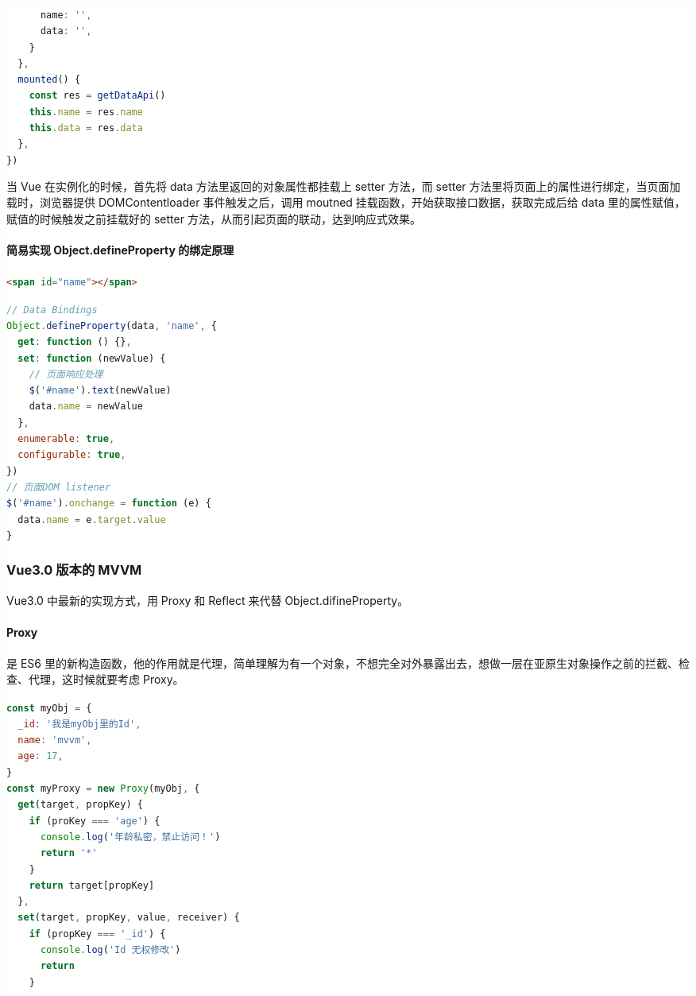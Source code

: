 ```js
      name: '',
      data: '',
    }
  },
  mounted() {
    const res = getDataApi()
    this.name = res.name
    this.data = res.data
  },
})
```

当 Vue 在实例化的时候，首先将 data 方法里返回的对象属性都挂载上 setter 方法，而 setter 方法里将页面上的属性进行绑定，当页面加载时，浏览器提供 DOMContentloader 事件触发之后，调用 moutned 挂载函数，开始获取接口数据，获取完成后给 data 里的属性赋值，赋值的时候触发之前挂载好的 setter 方法，从而引起页面的联动，达到响应式效果。

#### 简易实现 Object.defineProperty 的绑定原理

```html
<span id="name"></span>
```

```js
// Data Bindings
Object.defineProperty(data, 'name', {
  get: function () {},
  set: function (newValue) {
    // 页面响应处理
    $('#name').text(newValue)
    data.name = newValue
  },
  enumerable: true,
  configurable: true,
})
// 页面DOM listener
$('#name').onchange = function (e) {
  data.name = e.target.value
}
```

### Vue3.0 版本的 MVVM

Vue3.0 中最新的实现方式，用 Proxy 和 Reflect 来代替 Object.difineProperty。

#### Proxy

是 ES6 里的新构造函数，他的作用就是代理，简单理解为有一个对象，不想完全对外暴露出去，想做一层在亚原生对象操作之前的拦截、检查、代理，这时候就要考虑 Proxy。

```js
const myObj = {
  _id: '我是myObj里的Id',
  name: 'mvvm',
  age: 17,
}
const myProxy = new Proxy(myObj, {
  get(target, propKey) {
    if (proKey === 'age') {
      console.log('年龄私密，禁止访问！')
      return '*'
    }
    return target[propKey]
  },
  set(target, propKey, value, receiver) {
    if (propKey === '_id') {
      console.log('Id 无权修改')
      return
    }
```